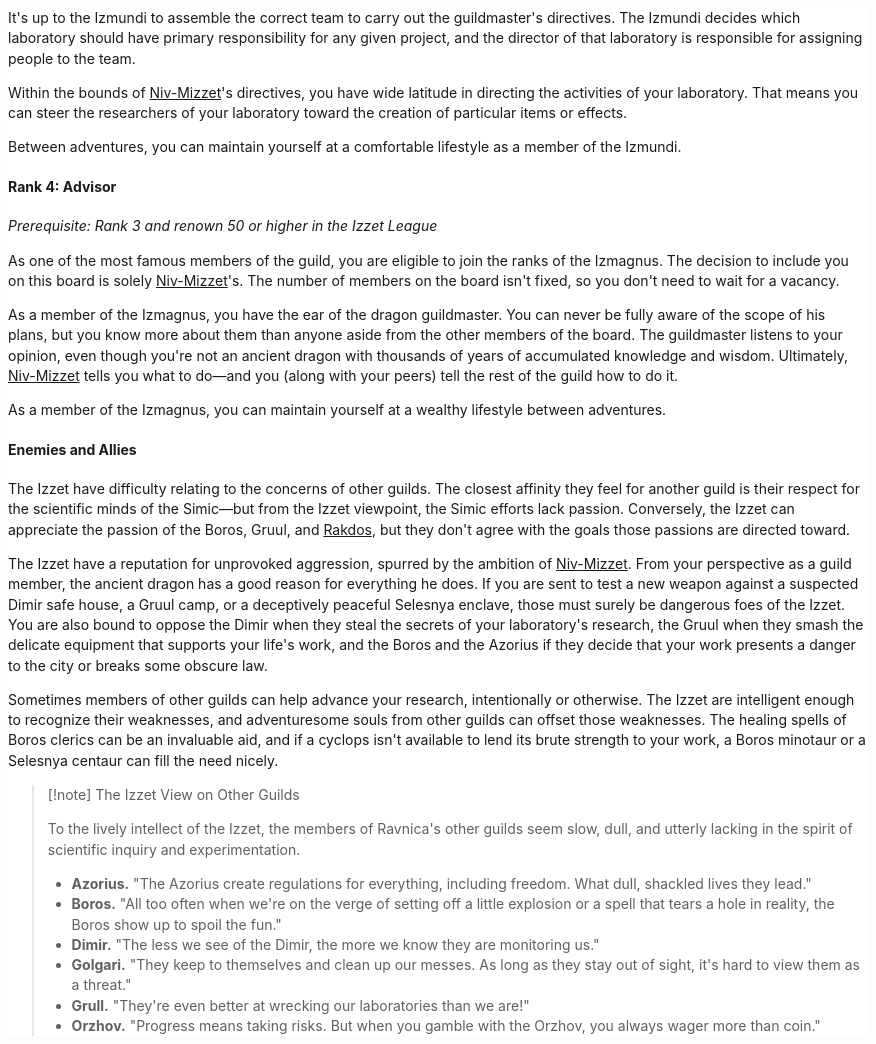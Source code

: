 It's up to the Izmundi to assemble the correct team to carry out the guildmaster's directives. The Izmundi decides which laboratory should have primary responsibility for any given project, and the director of that laboratory is responsible for assigning people to the team.

Within the bounds of [Niv-Mizzet](/3-Mechanics/CLI/bestiary/npc/niv-mizzet-ggr.md)'s directives, you have wide latitude in directing the activities of your laboratory. That means you can steer the researchers of your laboratory toward the creation of particular items or effects.

Between adventures, you can maintain yourself at a comfortable lifestyle as a member of the Izmundi.

#### Rank 4: Advisor

*Prerequisite: Rank 3 and renown 50 or higher in the Izzet League*

As one of the most famous members of the guild, you are eligible to join the ranks of the Izmagnus. The decision to include you on this board is solely [Niv-Mizzet](/3-Mechanics/CLI/bestiary/npc/niv-mizzet-ggr.md)'s. The number of members on the board isn't fixed, so you don't need to wait for a vacancy.

As a member of the Izmagnus, you have the ear of the dragon guildmaster. You can never be fully aware of the scope of his plans, but you know more about them than anyone aside from the other members of the board. The guildmaster listens to your opinion, even though you're not an ancient dragon with thousands of years of accumulated knowledge and wisdom. Ultimately, [Niv-Mizzet](/3-Mechanics/CLI/bestiary/npc/niv-mizzet-ggr.md) tells you what to do—and you (along with your peers) tell the rest of the guild how to do it.

As a member of the Izmagnus, you can maintain yourself at a wealthy lifestyle between adventures.

#### Enemies and Allies

The Izzet have difficulty relating to the concerns of other guilds. The closest affinity they feel for another guild is their respect for the scientific minds of the Simic—but from the Izzet viewpoint, the Simic efforts lack passion. Conversely, the Izzet can appreciate the passion of the Boros, Gruul, and [Rakdos](/3-Mechanics/CLI/bestiary/npc/rakdos-ggr.md), but they don't agree with the goals those passions are directed toward.

The Izzet have a reputation for unprovoked aggression, spurred by the ambition of [Niv-Mizzet](/3-Mechanics/CLI/bestiary/npc/niv-mizzet-ggr.md). From your perspective as a guild member, the ancient dragon has a good reason for everything he does. If you are sent to test a new weapon against a suspected Dimir safe house, a Gruul camp, or a deceptively peaceful Selesnya enclave, those must surely be dangerous foes of the Izzet. You are also bound to oppose the Dimir when they steal the secrets of your laboratory's research, the Gruul when they smash the delicate equipment that supports your life's work, and the Boros and the Azorius if they decide that your work presents a danger to the city or breaks some obscure law.

Sometimes members of other guilds can help advance your research, intentionally or otherwise. The Izzet are intelligent enough to recognize their weaknesses, and adventuresome souls from other guilds can offset those weaknesses. The healing spells of Boros clerics can be an invaluable aid, and if a cyclops isn't available to lend its brute strength to your work, a Boros minotaur or a Selesnya centaur can fill the need nicely.

> [!note] The Izzet View on Other Guilds
> 
> To the lively intellect of the Izzet, the members of Ravnica's other guilds seem slow, dull, and utterly lacking in the spirit of scientific inquiry and experimentation.
> 
> - **Azorius.** "The Azorius create regulations for everything, including freedom. What dull, shackled lives they lead."  
> - **Boros.** "All too often when we're on the verge of setting off a little explosion or a spell that tears a hole in reality, the Boros show up to spoil the fun."  
> - **Dimir.** "The less we see of the Dimir, the more we know they are monitoring us."  
> - **Golgari.** "They keep to themselves and clean up our messes. As long as they stay out of sight, it's hard to view them as a threat."  
> - **Grull.** "They're even better at wrecking our laboratories than we are!"  
> - **Orzhov.** "Progress means taking risks. But when you gamble with the Orzhov, you always wager more than coin."  